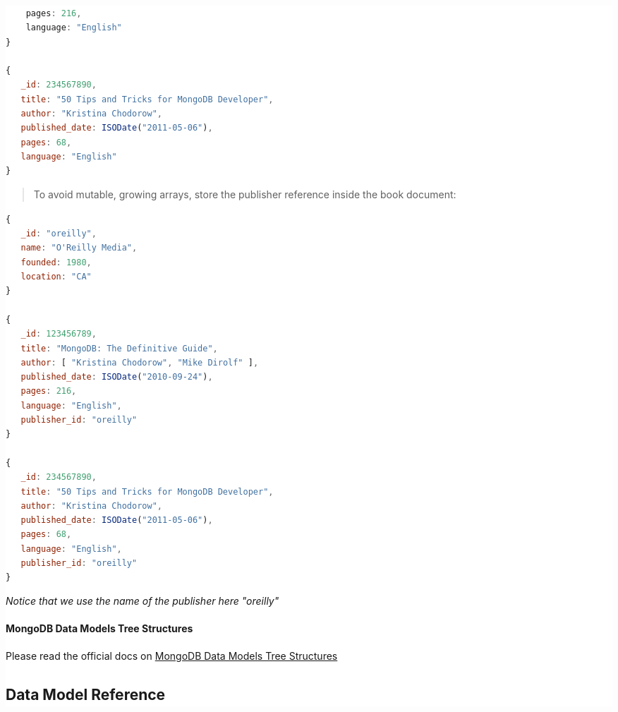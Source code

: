 ```js
    pages: 216,
    language: "English"
}

{
   _id: 234567890,
   title: "50 Tips and Tricks for MongoDB Developer",
   author: "Kristina Chodorow",
   published_date: ISODate("2011-05-06"),
   pages: 68,
   language: "English"
}
```

> To avoid mutable, growing arrays, store the publisher reference inside the book document:

```js
{
   _id: "oreilly",
   name: "O'Reilly Media",
   founded: 1980,
   location: "CA"
}

{
   _id: 123456789,
   title: "MongoDB: The Definitive Guide",
   author: [ "Kristina Chodorow", "Mike Dirolf" ],
   published_date: ISODate("2010-09-24"),
   pages: 216,
   language: "English",
   publisher_id: "oreilly"
}

{
   _id: 234567890,
   title: "50 Tips and Tricks for MongoDB Developer",
   author: "Kristina Chodorow",
   published_date: ISODate("2011-05-06"),
   pages: 68,
   language: "English",
   publisher_id: "oreilly"
}
```

*Notice that we use the name of the publisher here "oreilly"*

#### MongoDB Data Models Tree Structures

Please read the official docs on [MongoDB Data Models Tree Structures](https://docs.mongodb.com/manual/applications/data-models-tree-structures/)

## Data Model Reference
